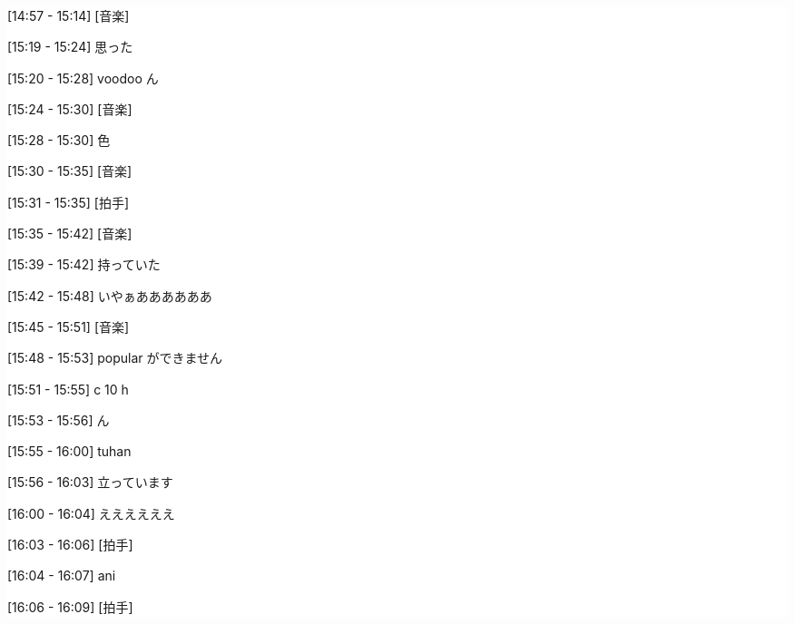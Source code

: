 [14:57 - 15:14]
[音楽]

[15:19 - 15:24]
思った

[15:20 - 15:28]
voodoo ん

[15:24 - 15:30]
[音楽]

[15:28 - 15:30]
色

[15:30 - 15:35]
[音楽]

[15:31 - 15:35]
[拍手]

[15:35 - 15:42]
[音楽]

[15:39 - 15:42]
持っていた

[15:42 - 15:48]
いやぁああああああ

[15:45 - 15:51]
[音楽]

[15:48 - 15:53]
popular ができません

[15:51 - 15:55]
c 10 h

[15:53 - 15:56]
ん

[15:55 - 16:00]
tuhan

[15:56 - 16:03]
立っています

[16:00 - 16:04]
ええええええ

[16:03 - 16:06]
[拍手]

[16:04 - 16:07]
ani

[16:06 - 16:09]
[拍手]

